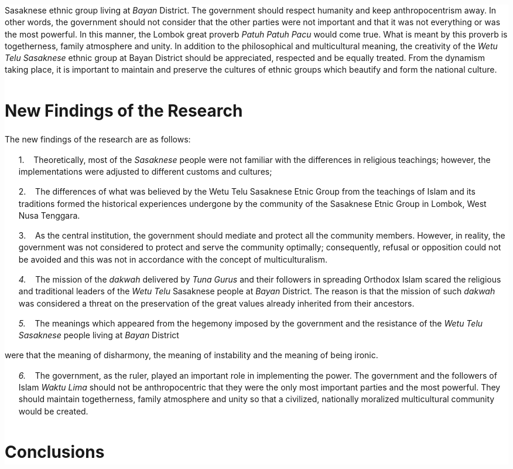 <p><span class="font0">Sasaknese ethnic group living at </span><span class="font0" style="font-style:italic;">Bayan</span><span class="font0"> District. The government should respect humanity and keep anthropocentrism away. In other words, the government should not consider that the other parties were not important and that it was not everything or was the most powerful. In this manner, the Lombok great proverb </span><span class="font0" style="font-style:italic;">Patuh Patuh Pacu</span><span class="font0"> would come true. What is meant by this proverb is togetherness, family atmosphere and unity. In addition to the philosophical and multicultural meaning, the creativity of the </span><span class="font0" style="font-style:italic;">Wetu Telu Sasaknese</span><span class="font0"> ethnic group at Bayan District should be appreciated, respected and be equally treated. From the dynamism taking place, it is important to maintain and preserve the cultures of ethnic groups which beautify and form the national culture.</span></p>
<h1><a name="bookmark6"></a><span class="font0" style="font-weight:bold;"><a name="bookmark7"></a>New Findings of the Research</span></h1>
<p><span class="font0">The new findings of the research are as follows:</span></p>
<ul style="list-style:none;"><li>
<p><span class="font0">1. &nbsp;&nbsp;&nbsp;Theoretically, most of the </span><span class="font0" style="font-style:italic;">Sasaknese</span><span class="font0"> people were not familiar with the differences in religious teachings; however, the implementations were adjusted to different customs and cultures;</span></p></li>
<li>
<p><span class="font0">2. &nbsp;&nbsp;&nbsp;The differences of what was believed by the Wetu Telu Sasaknese Etnic Group from the teachings of Islam and its traditions formed the historical experiences undergone by the community of the Sasaknese Etnic Group in Lombok, West Nusa Tenggara.</span></p></li>
<li>
<p><span class="font0">3. &nbsp;&nbsp;&nbsp;As the central institution, the government should mediate and protect all the community members. However, in reality, the government was not considered to protect and serve the community optimally; consequently, refusal or opposition could not be avoided and this was not in accordance with the concept of multiculturalism.</span></p></li>
<li>
<p><span class="font0" style="font-style:italic;">4.</span><span class="font0"> &nbsp;&nbsp;&nbsp;The mission of the </span><span class="font0" style="font-style:italic;">dakwah</span><span class="font0"> delivered by </span><span class="font0" style="font-style:italic;">Tuna Gurus</span><span class="font0"> and their followers in spreading Orthodox Islam scared the religious and traditional leaders of the </span><span class="font0" style="font-style:italic;">Wetu Telu</span><span class="font0"> Sasaknese people at </span><span class="font0" style="font-style:italic;">Bayan</span><span class="font0"> District. The reason is that the mission of such </span><span class="font0" style="font-style:italic;">dakwah</span><span class="font0"> was considered a threat on the preservation of the great values already inherited from their ancestors.</span></p></li>
<li>
<p><span class="font0" style="font-style:italic;">5.</span><span class="font0"> &nbsp;&nbsp;&nbsp;The meanings which appeared from the hegemony imposed by the government and the resistance of the </span><span class="font0" style="font-style:italic;">Wetu Telu Sasaknese</span><span class="font0"> people living at </span><span class="font0" style="font-style:italic;">Bayan</span><span class="font0"> District</span></p></li></ul>
<p><span class="font0">were that the meaning of disharmony, the meaning of instability and the meaning of being ironic.</span></p>
<ul style="list-style:none;"><li>
<p><span class="font0" style="font-style:italic;">6.</span><span class="font0"> &nbsp;&nbsp;&nbsp;The government, as the ruler, played an important role in implementing the power. The government and the followers of Islam </span><span class="font0" style="font-style:italic;">Waktu Lima</span><span class="font0"> should not be anthropocentric that they were the only most important parties and the most powerful. They should maintain togetherness, family atmosphere and unity so that a civilized, nationally moralized multicultural community would be created.</span></p></li></ul>
<h1><a name="bookmark8"></a><span class="font0" style="font-weight:bold;"><a name="bookmark9"></a>Conclusions</span></h1>